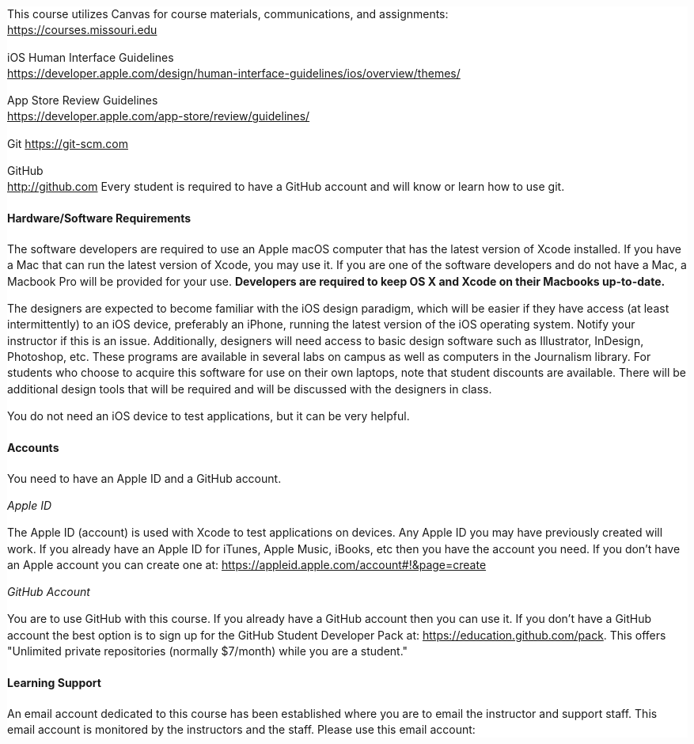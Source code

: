 This course utilizes Canvas for course materials, communications, and assignments:  
<https://courses.missouri.edu>

iOS Human Interface Guidelines  
<https://developer.apple.com/design/human-interface-guidelines/ios/overview/themes/>

App Store Review Guidelines  
<https://developer.apple.com/app-store/review/guidelines/>

Git
<https://git-scm.com>

GitHub  
<http://github.com>
Every student is required to have a GitHub account and will know or learn how to use git.

#### Hardware/Software Requirements

The software developers are required to use an Apple macOS computer that has the latest version of Xcode installed. If you have a Mac that can run the latest version of Xcode, you may use it.  If you are one of the software developers and do not have a Mac, a Macbook Pro will be provided for your use.  **Developers are required to keep OS X and Xcode on their Macbooks up-to-date.**

The designers are expected to become familiar with the iOS design paradigm, which will be easier if they have access (at least intermittently) to an iOS device, preferably an iPhone, running the latest version of the iOS operating system. Notify your instructor if this is an issue. Additionally, designers will need access to basic design software such as Illustrator, InDesign, Photoshop, etc. These programs are available in several labs on campus as well as computers in the Journalism library. For students who choose to acquire this software for use on their own laptops, note that student discounts are available.  There will be additional design tools that will be required and will be discussed with the designers in class.

You do not need an iOS device to test applications, but it can be very helpful.

#### Accounts

You need to have an Apple ID and a GitHub account.

*Apple ID*

The Apple ID (account) is used with Xcode to test applications on devices. Any Apple ID you may have previously created will work. If you already have an Apple ID for iTunes, Apple Music, iBooks, etc then you have the account you need. If you don’t have an Apple account you can create one at: <https://appleid.apple.com/account#!&page=create>

*GitHub Account*

You are to use GitHub with this course. If you already have a GitHub account then you can use it.  If you don’t have a GitHub account the best option is to sign up for the GitHub Student Developer Pack at: <https://education.github.com/pack>. This offers "Unlimited private repositories (normally $7/month) while you are a student."

#### Learning Support

An email account dedicated to this course has been established where you are to email the instructor and support staff. This email account is monitored by the instructors and the staff.  Please use this email account: 
